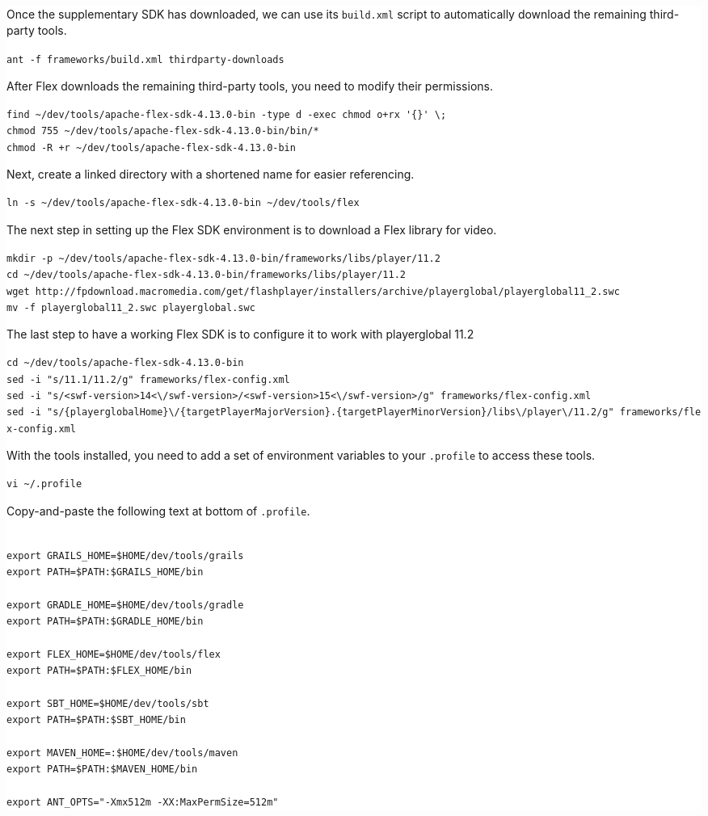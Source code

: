 Once the supplementary SDK has downloaded, we can use its `build.xml` script to automatically download the remaining third-party tools.

~~~
ant -f frameworks/build.xml thirdparty-downloads
~~~

After Flex downloads the remaining third-party tools, you need to modify their permissions.

~~~
find ~/dev/tools/apache-flex-sdk-4.13.0-bin -type d -exec chmod o+rx '{}' \;
chmod 755 ~/dev/tools/apache-flex-sdk-4.13.0-bin/bin/*
chmod -R +r ~/dev/tools/apache-flex-sdk-4.13.0-bin
~~~

Next, create a linked directory with a shortened name for easier referencing.

~~~
ln -s ~/dev/tools/apache-flex-sdk-4.13.0-bin ~/dev/tools/flex
~~~

The next step in setting up the Flex SDK environment is to download a Flex library for video.

~~~
mkdir -p ~/dev/tools/apache-flex-sdk-4.13.0-bin/frameworks/libs/player/11.2
cd ~/dev/tools/apache-flex-sdk-4.13.0-bin/frameworks/libs/player/11.2
wget http://fpdownload.macromedia.com/get/flashplayer/installers/archive/playerglobal/playerglobal11_2.swc
mv -f playerglobal11_2.swc playerglobal.swc
~~~

The last step to have a working Flex SDK is to configure it to work with playerglobal 11.2

~~~
cd ~/dev/tools/apache-flex-sdk-4.13.0-bin
sed -i "s/11.1/11.2/g" frameworks/flex-config.xml
sed -i "s/<swf-version>14<\/swf-version>/<swf-version>15<\/swf-version>/g" frameworks/flex-config.xml
sed -i "s/{playerglobalHome}\/{targetPlayerMajorVersion}.{targetPlayerMinorVersion}/libs\/player\/11.2/g" frameworks/flex-config.xml
~~~

With the tools installed, you need to add a set of environment variables to your `.profile` to access these tools.

~~~
vi ~/.profile
~~~

Copy-and-paste the following text at bottom of `.profile`.

~~~

export GRAILS_HOME=$HOME/dev/tools/grails
export PATH=$PATH:$GRAILS_HOME/bin

export GRADLE_HOME=$HOME/dev/tools/gradle
export PATH=$PATH:$GRADLE_HOME/bin

export FLEX_HOME=$HOME/dev/tools/flex
export PATH=$PATH:$FLEX_HOME/bin

export SBT_HOME=$HOME/dev/tools/sbt
export PATH=$PATH:$SBT_HOME/bin

export MAVEN_HOME=:$HOME/dev/tools/maven
export PATH=$PATH:$MAVEN_HOME/bin

export ANT_OPTS="-Xmx512m -XX:MaxPermSize=512m"

~~~
